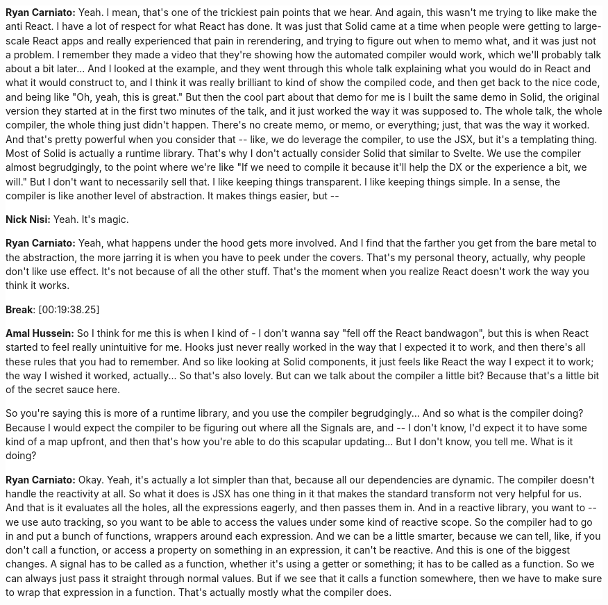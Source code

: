 **Ryan Carniato:** Yeah. I mean, that's one of the trickiest pain points that we hear. And again, this wasn't me trying to like make the anti React. I have a lot of respect for what React has done. It was just that Solid came at a time when people were getting to large-scale React apps and really experienced that pain in rerendering, and trying to figure out when to memo what, and it was just not a problem. I remember they made a video that they're showing how the automated compiler would work, which we'll probably talk about a bit later... And I looked at the example, and they went through this whole talk explaining what you would do in React and what it would construct to, and I think it was really brilliant to kind of show the compiled code, and then get back to the nice code, and being like "Oh, yeah, this is great." But then the cool part about that demo for me is I built the same demo in Solid, the original version they started at in the first two minutes of the talk, and it just worked the way it was supposed to. The whole talk, the whole compiler, the whole thing just didn't happen. There's no create memo, or memo, or everything; just, that was the way it worked. And that's pretty powerful when you consider that -- like, we do leverage the compiler, to use the JSX, but it's a templating thing. Most of Solid is actually a runtime library. That's why I don't actually consider Solid that similar to Svelte. We use the compiler almost begrudgingly, to the point where we're like "If we need to compile it because it'll help the DX or the experience a bit, we will." But I don't want to necessarily sell that. I like keeping things transparent. I like keeping things simple. In a sense, the compiler is like another level of abstraction. It makes things easier, but --

**Nick Nisi:** Yeah. It's magic.

**Ryan Carniato:** Yeah, what happens under the hood gets more involved. And I find that the farther you get from the bare metal to the abstraction, the more jarring it is when you have to peek under the covers. That's my personal theory, actually, why people don't like use effect. It's not because of all the other stuff. That's the moment when you realize React doesn't work the way you think it works.

**Break**: \[00:19:38.25\]

**Amal Hussein:** So I think for me this is when I kind of - I don't wanna say "fell off the React bandwagon", but this is when React started to feel really unintuitive for me. Hooks just never really worked in the way that I expected it to work, and then there's all these rules that you had to remember. And so like looking at Solid components, it just feels like React the way I expect it to work; the way I wished it worked, actually... So that's also lovely. But can we talk about the compiler a little bit? Because that's a little bit of the secret sauce here.

So you're saying this is more of a runtime library, and you use the compiler begrudgingly... And so what is the compiler doing? Because I would expect the compiler to be figuring out where all the Signals are, and -- I don't know, I'd expect it to have some kind of a map upfront, and then that's how you're able to do this scapular updating... But I don't know, you tell me. What is it doing?

**Ryan Carniato:** Okay. Yeah, it's actually a lot simpler than that, because all our dependencies are dynamic. The compiler doesn't handle the reactivity at all. So what it does is JSX has one thing in it that makes the standard transform not very helpful for us. And that is it evaluates all the holes, all the expressions eagerly, and then passes them in. And in a reactive library, you want to -- we use auto tracking, so you want to be able to access the values under some kind of reactive scope. So the compiler had to go in and put a bunch of functions, wrappers around each expression. And we can be a little smarter, because we can tell, like, if you don't call a function, or access a property on something in an expression, it can't be reactive. And this is one of the biggest changes. A signal has to be called as a function, whether it's using a getter or something; it has to be called as a function. So we can always just pass it straight through normal values. But if we see that it calls a function somewhere, then we have to make sure to wrap that expression in a function. That's actually mostly what the compiler does.

